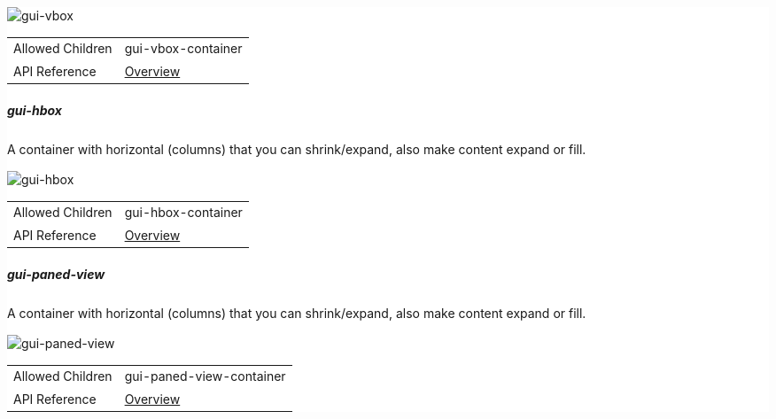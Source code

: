 ![gui-vbox](/images/gui/gui-vbox.png)

<table class="reference">
  <tbody>
    <tr>
      <td>Allowed Children</td>
      <td>gui-vbox-container</td>
    </tr>
    <tr>
      <td>API Reference</td>
      <td><a href="/doc/client/OSjs.GUI.Elements.html#.gui-vbox">Overview</a></td>
    </tr>
  </tbody>
</table>

##### gui-hbox

A container with horizontal (columns) that you can shrink/expand, also make content expand or fill.

![gui-hbox](/images/gui/gui-hbox.png)

<table class="reference">
  <tbody>
    <tr>
      <td>Allowed Children</td>
      <td>gui-hbox-container</td>
    </tr>
    <tr>
      <td>API Reference</td>
      <td><a href="/doc/client/OSjs.GUI.Elements.html#.gui-hbox">Overview</a></td>
    </tr>
  </tbody>
</table>

##### gui-paned-view

A container with horizontal (columns) that you can shrink/expand, also make content expand or fill.

![gui-paned-view](/images/gui/gui-paned-view.png)

<table class="reference">
  <tbody>
    <tr>
      <td>Allowed Children</td>
      <td>gui-paned-view-container</td>
    </tr>
    <tr>
      <td>API Reference</td>
      <td><a href="/doc/client/OSjs.GUI.Elements.html#.gui-paned-view">Overview</a></td>
    </tr>
  </tbody>
</table>
